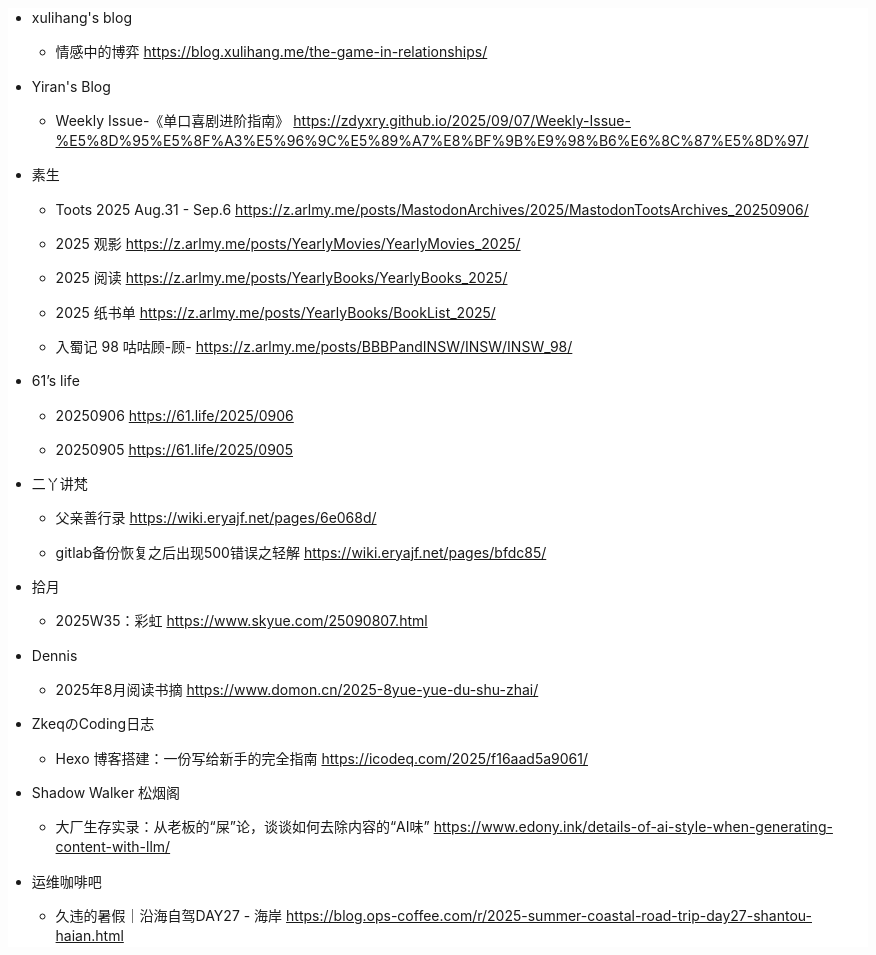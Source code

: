 - xulihang's blog
  - 情感中的博弈
https://blog.xulihang.me/the-game-in-relationships/

- Yiran's Blog
  - Weekly Issue-《单口喜剧进阶指南》
https://zdyxry.github.io/2025/09/07/Weekly-Issue-%E5%8D%95%E5%8F%A3%E5%96%9C%E5%89%A7%E8%BF%9B%E9%98%B6%E6%8C%87%E5%8D%97/

- 素生
  - Toots 2025 Aug.31 - Sep.6
https://z.arlmy.me/posts/MastodonArchives/2025/MastodonTootsArchives_20250906/

  - 2025 观影
https://z.arlmy.me/posts/YearlyMovies/YearlyMovies_2025/

  - 2025 阅读
https://z.arlmy.me/posts/YearlyBooks/YearlyBooks_2025/

  - 2025 纸书单
https://z.arlmy.me/posts/YearlyBooks/BookList_2025/

  - 入蜀记 98 咕咕顾-顾-
https://z.arlmy.me/posts/BBBPandINSW/INSW/INSW_98/

- 61’s life
  - 20250906
https://61.life/2025/0906

  - 20250905
https://61.life/2025/0905

- 二丫讲梵
  - 父亲善行录
https://wiki.eryajf.net/pages/6e068d/

  - gitlab备份恢复之后出现500错误之轻解
https://wiki.eryajf.net/pages/bfdc85/

- 拾月
  - 2025W35：彩虹
https://www.skyue.com/25090807.html

- Dennis
  - 2025年8月阅读书摘
https://www.domon.cn/2025-8yue-yue-du-shu-zhai/

- ZkeqのCoding日志
  - Hexo 博客搭建：一份写给新手的完全指南
https://icodeq.com/2025/f16aad5a9061/

- Shadow Walker 松烟阁
  - 大厂生存实录：从老板的“屎”论，谈谈如何去除内容的“AI味”
https://www.edony.ink/details-of-ai-style-when-generating-content-with-llm/

- 运维咖啡吧
  - 久违的暑假｜沿海自驾DAY27 - 海岸
https://blog.ops-coffee.com/r/2025-summer-coastal-road-trip-day27-shantou-haian.html
